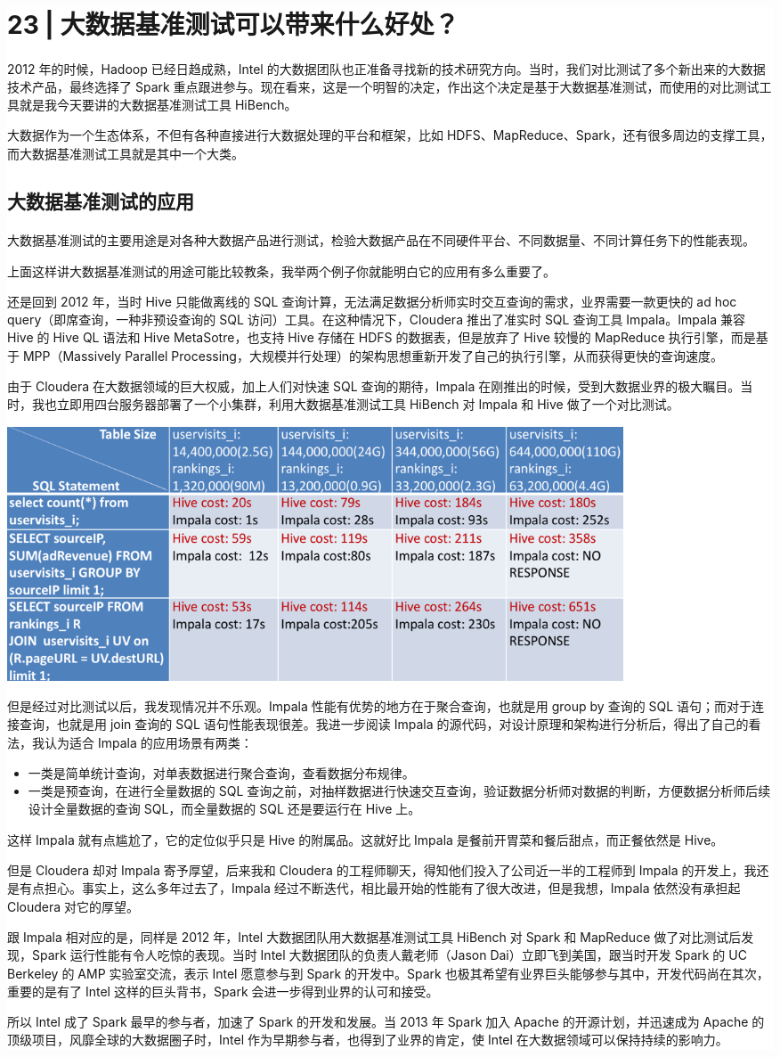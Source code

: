# 23 | 大数据基准测试可以带来什么好处？

2012 年的时候，Hadoop 已经日趋成熟，Intel 的大数据团队也正准备寻找新的技术研究方向。当时，我们对比测试了多个新出来的大数据技术产品，最终选择了 Spark 重点跟进参与。现在看来，这是一个明智的决定，作出这个决定是基于大数据基准测试，而使用的对比测试工具就是我今天要讲的大数据基准测试工具 HiBench。

大数据作为一个生态体系，不但有各种直接进行大数据处理的平台和框架，比如 HDFS、MapReduce、Spark，还有很多周边的支撑工具，而大数据基准测试工具就是其中一个大类。

## 大数据基准测试的应用

大数据基准测试的主要用途是对各种大数据产品进行测试，检验大数据产品在不同硬件平台、不同数据量、不同计算任务下的性能表现。

上面这样讲大数据基准测试的用途可能比较教条，我举两个例子你就能明白它的应用有多么重要了。

还是回到 2012 年，当时 Hive 只能做离线的 SQL 查询计算，无法满足数据分析师实时交互查询的需求，业界需要一款更快的 ad hoc query（即席查询，一种非预设查询的 SQL 访问）工具。在这种情况下，Cloudera 推出了准实时 SQL 查询工具 Impala。Impala 兼容 Hive 的 Hive QL 语法和 Hive MetaSotre，也支持 Hive 存储在 HDFS 的数据表，但是放弃了 Hive 较慢的 MapReduce 执行引擎，而是基于 MPP（Massively Parallel Processing，大规模并行处理）的架构思想重新开发了自己的执行引擎，从而获得更快的查询速度。

由于 Cloudera 在大数据领域的巨大权威，加上人们对快速 SQL 查询的期待，Impala 在刚推出的时候，受到大数据业界的极大瞩目。当时，我也立即用四台服务器部署了一个小集群，利用大数据基准测试工具 HiBench 对 Impala 和 Hive 做了一个对比测试。

![image-20230416220554949](23_%E5%A4%A7%E6%95%B0%E6%8D%AE%E5%9F%BA%E5%87%86%E6%B5%8B%E8%AF%95%E5%8F%AF%E4%BB%A5%E5%B8%A6%E6%9D%A5%E4%BB%80%E4%B9%88%E5%A5%BD%E5%A4%84%EF%BC%9F.resource/image-20230416220554949.png)

但是经过对比测试以后，我发现情况并不乐观。Impala 性能有优势的地方在于聚合查询，也就是用 group by 查询的 SQL 语句；而对于连接查询，也就是用 join 查询的 SQL 语句性能表现很差。我进一步阅读 Impala 的源代码，对设计原理和架构进行分析后，得出了自己的看法，我认为适合 Impala 的应用场景有两类：

- 一类是简单统计查询，对单表数据进行聚合查询，查看数据分布规律。
- 一类是预查询，在进行全量数据的 SQL 查询之前，对抽样数据进行快速交互查询，验证数据分析师对数据的判断，方便数据分析师后续设计全量数据的查询 SQL，而全量数据的 SQL 还是要运行在 Hive 上。

这样 Impala 就有点尴尬了，它的定位似乎只是 Hive 的附属品。这就好比 Impala 是餐前开胃菜和餐后甜点，而正餐依然是 Hive。

但是 Cloudera 却对 Impala 寄予厚望，后来我和 Cloudera 的工程师聊天，得知他们投入了公司近一半的工程师到 Impala 的开发上，我还是有点担心。事实上，这么多年过去了，Impala 经过不断迭代，相比最开始的性能有了很大改进，但是我想，Impala 依然没有承担起 Cloudera 对它的厚望。

跟 Impala 相对应的是，同样是 2012 年，Intel 大数据团队用大数据基准测试工具 HiBench 对 Spark 和 MapReduce 做了对比测试后发现，Spark 运行性能有令人吃惊的表现。当时 Intel 大数据团队的负责人戴老师（Jason Dai）立即飞到美国，跟当时开发 Spark 的 UC Berkeley 的 AMP 实验室交流，表示 Intel 愿意参与到 Spark 的开发中。Spark 也极其希望有业界巨头能够参与其中，开发代码尚在其次，重要的是有了 Intel 这样的巨头背书，Spark 会进一步得到业界的认可和接受。

所以 Intel 成了 Spark 最早的参与者，加速了 Spark 的开发和发展。当 2013 年 Spark 加入 Apache 的开源计划，并迅速成为 Apache 的顶级项目，风靡全球的大数据圈子时，Intel 作为早期参与者，也得到了业界的肯定，使 Intel 在大数据领域可以保持持续的影响力。
